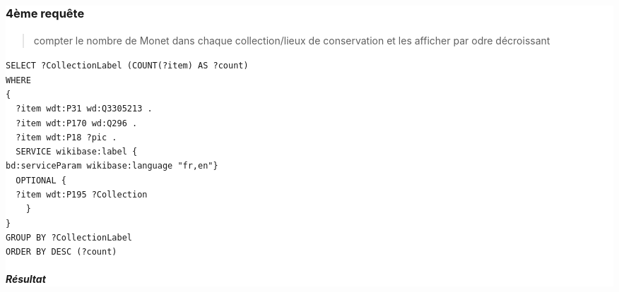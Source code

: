 <iframe style="width: 70vw; height: 80vh; border: none;" src="https://query.wikidata.org/embed.html#%23defaultView%3AMap%0ASELECT%20%3Fitem%20%3FitemLabel%20%3Fitemdescription%20%3FitemdescriptionEN%20%3Fimage%20%3Flieuconservation%20%3FlieuconservationLabel%20%3FlieuconservationCoord%0AWHERE%0A%7B%0A%20%20%3Fitem%20wdt%3AP31%20wd%3AQ3305213%20.%0A%20%20%3Fitem%20wdt%3AP170%20wd%3AQ296%20.%0A%20%20OPTIONAL%20%7B%0A%20%20%20%20%3Fitem%20wdt%3AP18%20%3Fimage.%0A%20%20%20%20%3Fitem%20wdt%3AP276%20%3Flieuconservation%20.%0A%20%20%20%20%3Flieuconservation%20wdt%3AP625%20%3FlieuconservationCoord.%0A%7D%0A%20%20%3Fitem%20schema%3Adescription%20%3Fitemdescription.%0A%20%20FILTER%28LANG%28%3Fitemdescription%29%20%3D%20%22fr%22%29%0A%20%20%20%20%3Fitem%20schema%3Adescription%20%3FitemdescriptionEN.%0A%20%20FILTER%28LANG%28%3FitemdescriptionEN%29%20%3D%20%22en%22%29%0A%20%20SERVICE%20wikibase%3Alabel%20%7B%20bd%3AserviceParam%20wikibase%3Alanguage%20%22fr%2Cen%22.%20%7D%0A%7D" referrerpolicy="origin" sandbox="allow-scripts allow-same-origin allow-popups" ></iframe>

### 4ème requête

>  compter le nombre de Monet dans chaque collection/lieux de conservation et les afficher par odre décroissant

````sparql
SELECT ?CollectionLabel (COUNT(?item) AS ?count)
WHERE
{
  ?item wdt:P31 wd:Q3305213 .
  ?item wdt:P170 wd:Q296 .
  ?item wdt:P18 ?pic .
  SERVICE wikibase:label { 
bd:serviceParam wikibase:language "fr,en"}
  OPTIONAL { 
  ?item wdt:P195 ?Collection
    }
}
GROUP BY ?CollectionLabel
ORDER BY DESC (?count)
````
##### Résultat 
<iframe style="width: 70vw; height: 60vh; border: none;" src="https://query.wikidata.org/embed.html#%23defaultView%3ABarChart%0ASELECT%20%3FCollectionLabel%20%28COUNT%28%3Fitem%29%20AS%20%3Fcount%29%0AWHERE%0A%7B%0A%20%20%3Fitem%20wdt%3AP31%20wd%3AQ3305213%20.%0A%20%20%3Fitem%20wdt%3AP170%20wd%3AQ296%20.%0A%20%20%3Fitem%20wdt%3AP18%20%3Fpic%20.%0A%20%20SERVICE%20wikibase%3Alabel%20%7B%20%0Abd%3AserviceParam%20wikibase%3Alanguage%20%22fr%2Cen%22%7D%0A%20%20OPTIONAL%20%7B%20%0A%20%20%3Fitem%20wdt%3AP195%20%3FCollection%0A%20%20%20%20%7D%0A%7D%0AGROUP%20BY%20%3FCollectionLabel%0AORDER%20BY%20DESC%20%28%3Fcount%29" referrerpolicy="origin" sandbox="allow-scripts allow-same-origin allow-popups" ></iframe>
